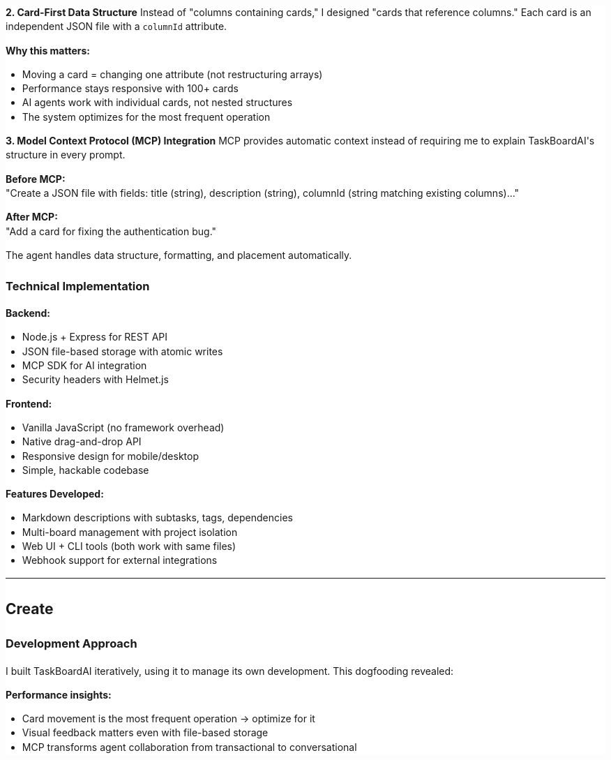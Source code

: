 **2. Card-First Data Structure**
Instead of "columns containing cards," I designed "cards that reference columns." Each card is an independent JSON file with a `columnId` attribute.

**Why this matters:**
- Moving a card = changing one attribute (not restructuring arrays)
- Performance stays responsive with 100+ cards
- AI agents work with individual cards, not nested structures
- The system optimizes for the most frequent operation

**3. Model Context Protocol (MCP) Integration**
MCP provides automatic context instead of requiring me to explain TaskBoardAI's structure in every prompt.

**Before MCP:**  
"Create a JSON file with fields: title (string), description (string), columnId (string matching existing columns)..."

**After MCP:**  
"Add a card for fixing the authentication bug."

The agent handles data structure, formatting, and placement automatically.

### Technical Implementation

**Backend:**
- Node.js + Express for REST API
- JSON file-based storage with atomic writes
- MCP SDK for AI integration
- Security headers with Helmet.js

**Frontend:**
- Vanilla JavaScript (no framework overhead)
- Native drag-and-drop API
- Responsive design for mobile/desktop
- Simple, hackable codebase

**Features Developed:**
- Markdown descriptions with subtasks, tags, dependencies
- Multi-board management with project isolation
- Web UI + CLI tools (both work with same files)
- Webhook support for external integrations

---

## Create

### Development Approach

I built TaskBoardAI iteratively, using it to manage its own development. This dogfooding revealed:

**Performance insights:**
- Card movement is the most frequent operation → optimize for it
- Visual feedback matters even with file-based storage
- MCP transforms agent collaboration from transactional to conversational
